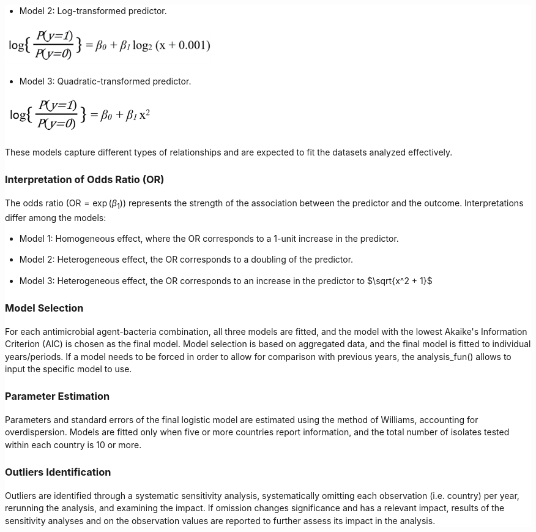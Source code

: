 -   Model 2: Log-transformed predictor.

<p align="left">
  <img src="Model2.png" width="337"/></p>

-   Model 3: Quadratic-transformed predictor.

<p align="left">
  <img src="Model3.png" width="238"/></p>

These models capture different types of relationships and are expected to fit the datasets analyzed effectively.

### Interpretation of Odds Ratio (OR)

The odds ratio ($`\text{OR} = \exp(\beta_1)`$) represents the strength of the association between the predictor and the outcome. Interpretations differ among the models:

-   Model 1: Homogeneous effect, where the OR corresponds to a 1-unit increase in the predictor.

-   Model 2: Heterogeneous effect, the OR corresponds to a doubling of the predictor.

-   Model 3: Heterogeneous effect, the OR corresponds to an increase in the predictor to $\sqrt{x^2 + 1}$

### Model Selection

For each antimicrobial agent-bacteria combination, all three models are fitted, and the model with the lowest Akaike's Information Criterion (AIC) is chosen as the final model. Model selection is based on aggregated data, and the final model is fitted to individual years/periods. If a model needs to be forced in order to allow for comparison with previous years, the analysis_fun() allows to input the specific model to use.

### Parameter Estimation

Parameters and standard errors of the final logistic model are estimated using the method of Williams, accounting for overdispersion. Models are fitted only when five or more countries report information, and the total number of isolates tested within each country is 10 or more.

### Outliers Identification

Outliers are identified through a systematic sensitivity analysis, systematically omitting each observation (i.e. country) per year, rerunning the analysis, and examining the impact. If omission changes significance and has a relevant impact, results of the sensitivity analyses and on the observation values are reported to further assess its impact in the analysis.
